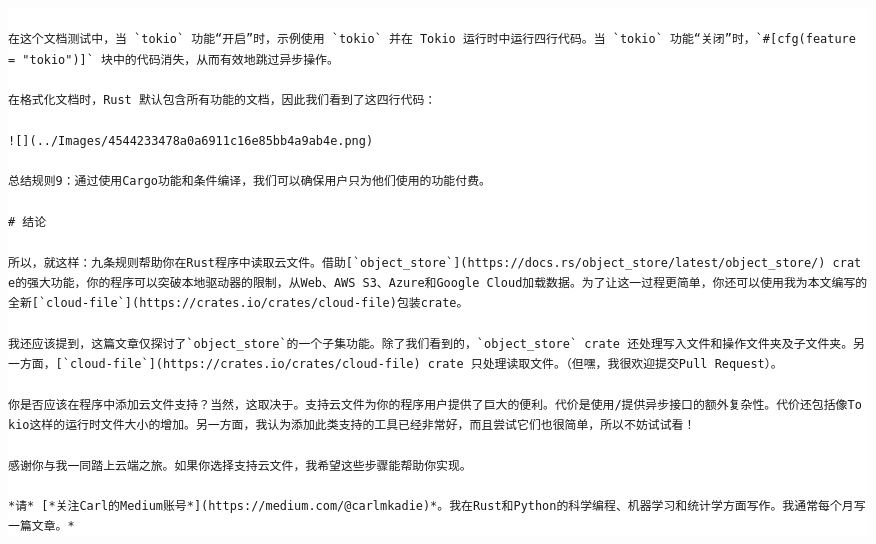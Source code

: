 ```

在这个文档测试中，当 `tokio` 功能“开启”时，示例使用 `tokio` 并在 Tokio 运行时中运行四行代码。当 `tokio` 功能“关闭”时，`#[cfg(feature = "tokio")]` 块中的代码消失，从而有效地跳过异步操作。

在格式化文档时，Rust 默认包含所有功能的文档，因此我们看到了这四行代码：

![](../Images/4544233478a0a6911c16e85bb4a9ab4e.png)

总结规则9：通过使用Cargo功能和条件编译，我们可以确保用户只为他们使用的功能付费。

# 结论

所以，就这样：九条规则帮助你在Rust程序中读取云文件。借助[`object_store`](https://docs.rs/object_store/latest/object_store/) crate的强大功能，你的程序可以突破本地驱动器的限制，从Web、AWS S3、Azure和Google Cloud加载数据。为了让这一过程更简单，你还可以使用我为本文编写的全新[`cloud-file`](https://crates.io/crates/cloud-file)包装crate。

我还应该提到，这篇文章仅探讨了`object_store`的一个子集功能。除了我们看到的，`object_store` crate 还处理写入文件和操作文件夹及子文件夹。另一方面，[`cloud-file`](https://crates.io/crates/cloud-file) crate 只处理读取文件。（但嘿，我很欢迎提交Pull Request）。

你是否应该在程序中添加云文件支持？当然，这取决于。支持云文件为你的程序用户提供了巨大的便利。代价是使用/提供异步接口的额外复杂性。代价还包括像Tokio这样的运行时文件大小的增加。另一方面，我认为添加此类支持的工具已经非常好，而且尝试它们也很简单，所以不妨试试看！

感谢你与我一同踏上云端之旅。如果你选择支持云文件，我希望这些步骤能帮助你实现。

*请* [*关注Carl的Medium账号*](https://medium.com/@carlmkadie)*。我在Rust和Python的科学编程、机器学习和统计学方面写作。我通常每个月写一篇文章。*
